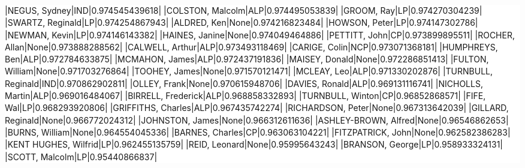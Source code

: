 |NEGUS, Sydney|IND|0.974545439618|
|COLSTON, Malcolm|ALP|0.974495053839|
|GROOM, Ray|LP|0.974270304239|
|SWARTZ, Reginald|LP|0.974254867943|
|ALDRED, Ken|None|0.974216823484|
|HOWSON, Peter|LP|0.974147302786|
|NEWMAN, Kevin|LP|0.974146143382|
|HAINES, Janine|None|0.974049464886|
|PETTITT, John|CP|0.973899895511|
|ROCHER, Allan|None|0.973888288562|
|CALWELL, Arthur|ALP|0.973493118469|
|CARIGE, Colin|NCP|0.973071368181|
|HUMPHREYS, Ben|ALP|0.972784633875|
|MCMAHON, James|ALP|0.972437191836|
|MAISEY, Donald|None|0.972286851413|
|FULTON, William|None|0.971703276864|
|TOOHEY, James|None|0.971570121471|
|MCLEAY, Leo|ALP|0.971330202876|
|TURNBULL, Reginald|IND|0.970862902811|
|OLLEY, Frank|None|0.970615948706|
|DAVIES, Ronald|ALP|0.969131116741|
|NICHOLLS, Martin|ALP|0.969016484067|
|BIRRELL, Frederick|ALP|0.968858332893|
|TURNBULL, Winton|CP|0.96852868571|
|FIFE, Wal|LP|0.968293920806|
|GRIFFITHS, Charles|ALP|0.967435742274|
|RICHARDSON, Peter|None|0.967313642039|
|GILLARD, Reginald|None|0.966772024312|
|JOHNSTON, James|None|0.966312611636|
|ASHLEY-BROWN, Alfred|None|0.96546862653|
|BURNS, William|None|0.964554045336|
|BARNES, Charles|CP|0.963063104221|
|FITZPATRICK, John|None|0.962582386283|
|KENT HUGHES, Wilfrid|LP|0.962455135759|
|REID, Leonard|None|0.95995643243|
|BRANSON, George|LP|0.958933324131|
|SCOTT, Malcolm|LP|0.95440866837|